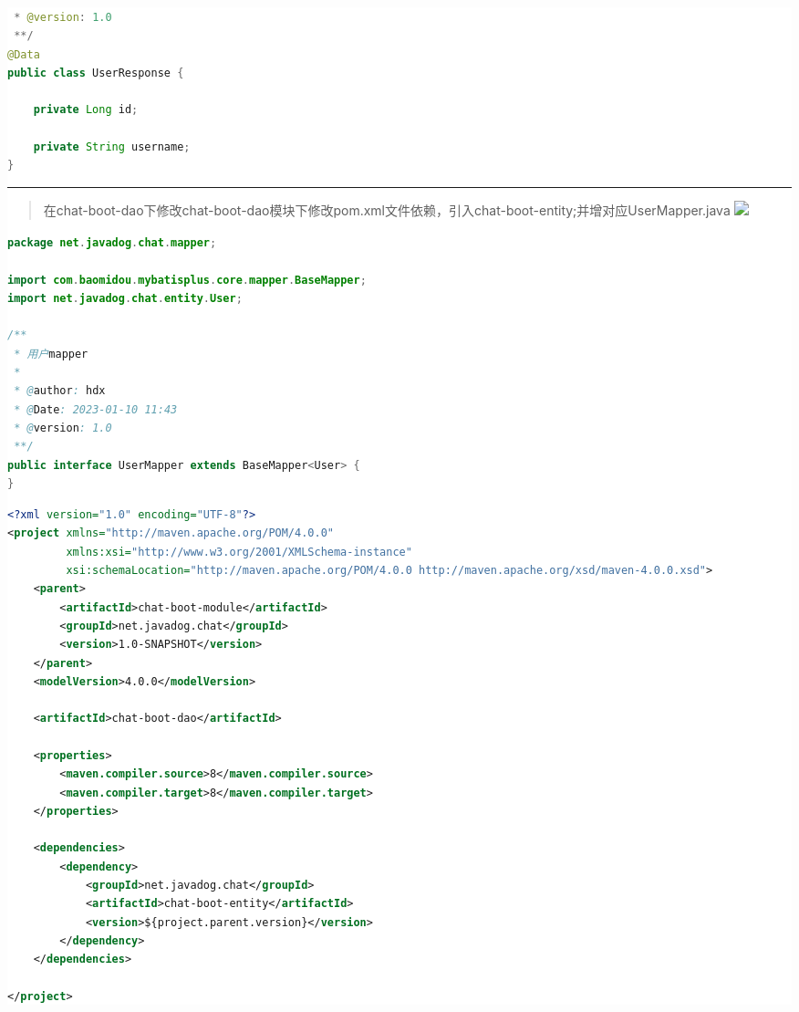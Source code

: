 ```java
 * @version: 1.0
 **/
@Data
public class UserResponse {

    private Long id;

    private String username;
}
```
******
>在chat-boot-dao下修改chat-boot-dao模块下修改pom.xml文件依赖，引入chat-boot-entity;并增对应UserMapper.java
![](https://img.javadog.net/blog/chat-boot/f897bef03c714f16adc3046214ca7451~tplv-k3u1fbpfcp-zoom-1.png)
```java
package net.javadog.chat.mapper;

import com.baomidou.mybatisplus.core.mapper.BaseMapper;
import net.javadog.chat.entity.User;

/**
 * 用户mapper
 *
 * @author: hdx
 * @Date: 2023-01-10 11:43
 * @version: 1.0
 **/
public interface UserMapper extends BaseMapper<User> {
}

```
```xml
<?xml version="1.0" encoding="UTF-8"?>
<project xmlns="http://maven.apache.org/POM/4.0.0"
         xmlns:xsi="http://www.w3.org/2001/XMLSchema-instance"
         xsi:schemaLocation="http://maven.apache.org/POM/4.0.0 http://maven.apache.org/xsd/maven-4.0.0.xsd">
    <parent>
        <artifactId>chat-boot-module</artifactId>
        <groupId>net.javadog.chat</groupId>
        <version>1.0-SNAPSHOT</version>
    </parent>
    <modelVersion>4.0.0</modelVersion>

    <artifactId>chat-boot-dao</artifactId>

    <properties>
        <maven.compiler.source>8</maven.compiler.source>
        <maven.compiler.target>8</maven.compiler.target>
    </properties>

    <dependencies>
        <dependency>
            <groupId>net.javadog.chat</groupId>
            <artifactId>chat-boot-entity</artifactId>
            <version>${project.parent.version}</version>
        </dependency>
    </dependencies>

</project>
```

